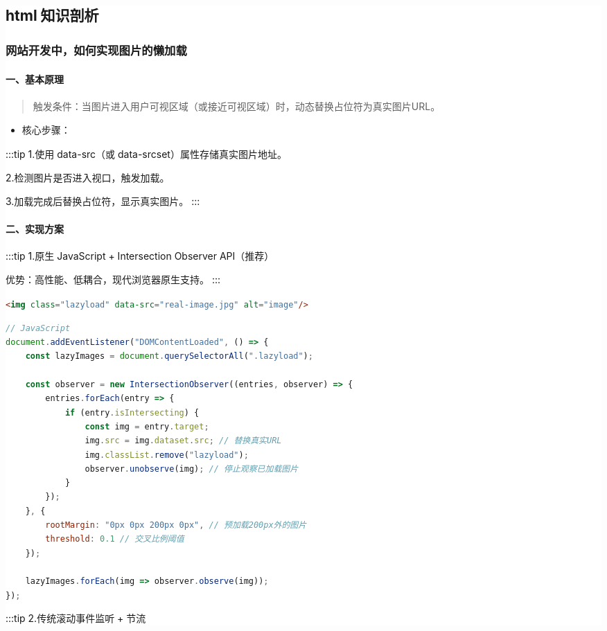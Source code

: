 ## html 知识剖析

### 网站开发中，如何实现图片的懒加载

#### 一、基本原理

> 触发条件：当图片进入用户可视区域（或接近可视区域）时，动态替换占位符为真实图片URL。

- 核心步骤：

:::tip
1.使用 data-src（或 data-srcset）属性存储真实图片地址。

2.检测图片是否进入视口，触发加载。

3.加载完成后替换占位符，显示真实图片。
:::

#### 二、实现方案

:::tip
1.原生 JavaScript + Intersection Observer API（推荐）

优势：高性能、低耦合，现代浏览器原生支持。
:::

```html
<img class="lazyload" data-src="real-image.jpg" alt="image"/>
```

```js
// JavaScript
document.addEventListener("DOMContentLoaded", () => {
    const lazyImages = document.querySelectorAll(".lazyload");

    const observer = new IntersectionObserver((entries, observer) => {
        entries.forEach(entry => {
            if (entry.isIntersecting) {
                const img = entry.target;
                img.src = img.dataset.src; // 替换真实URL
                img.classList.remove("lazyload");
                observer.unobserve(img); // 停止观察已加载图片
            }
        });
    }, {
        rootMargin: "0px 0px 200px 0px", // 预加载200px外的图片
        threshold: 0.1 // 交叉比例阈值
    });

    lazyImages.forEach(img => observer.observe(img));
});
```

:::tip
2.传统滚动事件监听 + 节流
